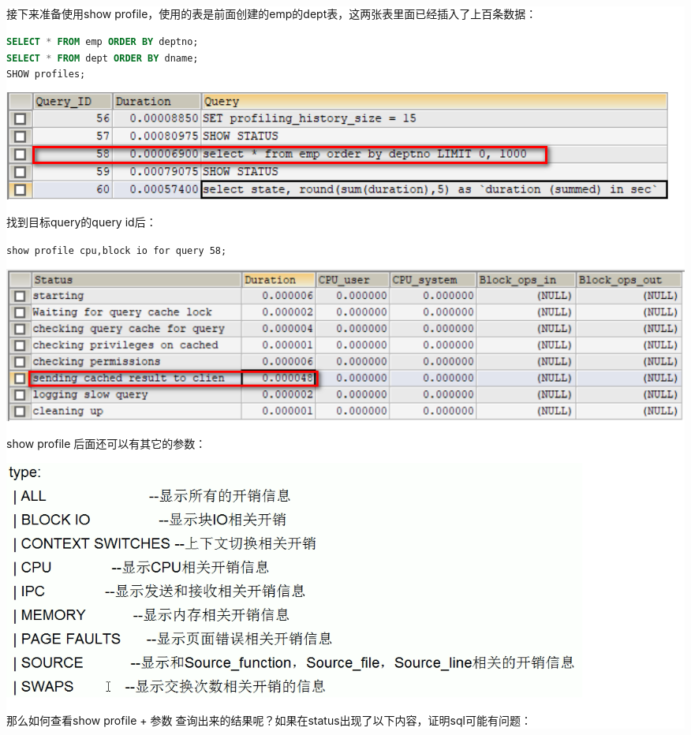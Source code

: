 接下来准备使用show profile，使用的表是前面创建的emp的dept表，这两张表里面已经插入了上百条数据：

```sql
SELECT * FROM emp ORDER BY deptno;
SELECT * FROM dept ORDER BY dname;
SHOW profiles;
```
![](./img/pof2.png)

找到目标query的query id后：
```
show profile cpu,block io for query 58;
```

![](./img/pof3.png)

show profile 后面还可以有其它的参数：

![](./img/pof4.png)

那么如何查看show profile + 参数 查询出来的结果呢？如果在status出现了以下内容，证明sql可能有问题：
